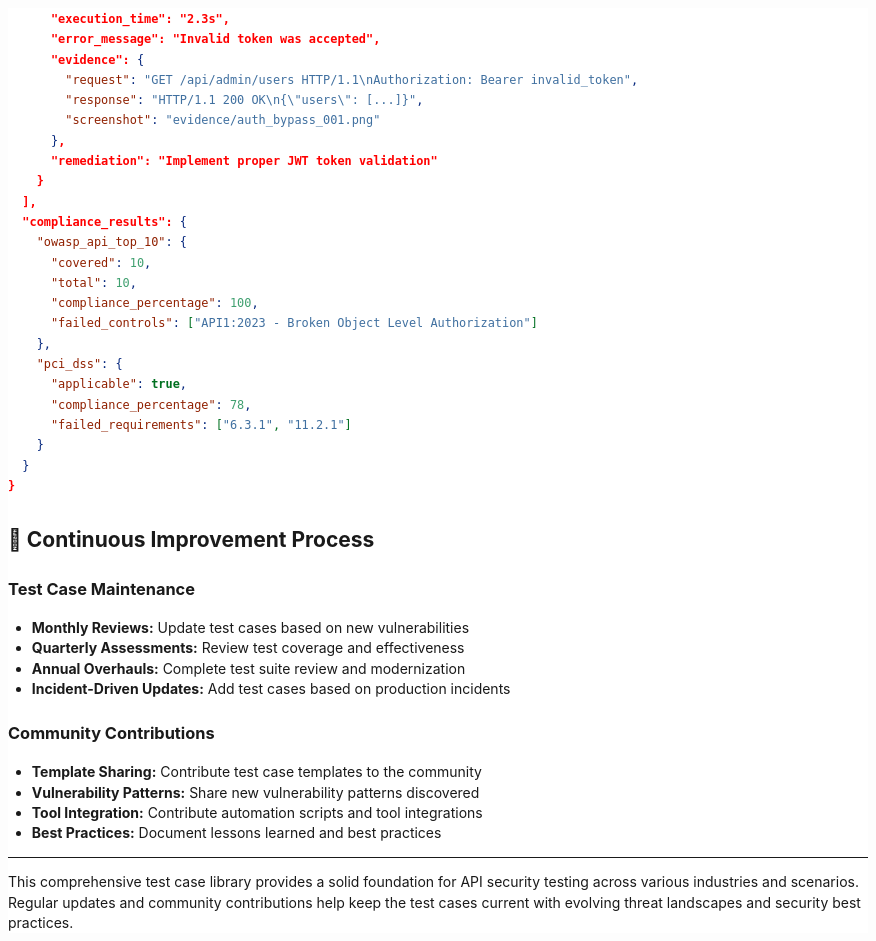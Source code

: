```json
      "execution_time": "2.3s",
      "error_message": "Invalid token was accepted",
      "evidence": {
        "request": "GET /api/admin/users HTTP/1.1\nAuthorization: Bearer invalid_token",
        "response": "HTTP/1.1 200 OK\n{\"users\": [...]}",
        "screenshot": "evidence/auth_bypass_001.png"
      },
      "remediation": "Implement proper JWT token validation"
    }
  ],
  "compliance_results": {
    "owasp_api_top_10": {
      "covered": 10,
      "total": 10,
      "compliance_percentage": 100,
      "failed_controls": ["API1:2023 - Broken Object Level Authorization"]
    },
    "pci_dss": {
      "applicable": true,
      "compliance_percentage": 78,
      "failed_requirements": ["6.3.1", "11.2.1"]
    }
  }
}
```

## 🔄 Continuous Improvement Process

### Test Case Maintenance
- **Monthly Reviews:** Update test cases based on new vulnerabilities
- **Quarterly Assessments:** Review test coverage and effectiveness  
- **Annual Overhauls:** Complete test suite review and modernization
- **Incident-Driven Updates:** Add test cases based on production incidents

### Community Contributions
- **Template Sharing:** Contribute test case templates to the community
- **Vulnerability Patterns:** Share new vulnerability patterns discovered
- **Tool Integration:** Contribute automation scripts and tool integrations
- **Best Practices:** Document lessons learned and best practices

---

This comprehensive test case library provides a solid foundation for API security testing across various industries and scenarios. Regular updates and community contributions help keep the test cases current with evolving threat landscapes and security best practices.